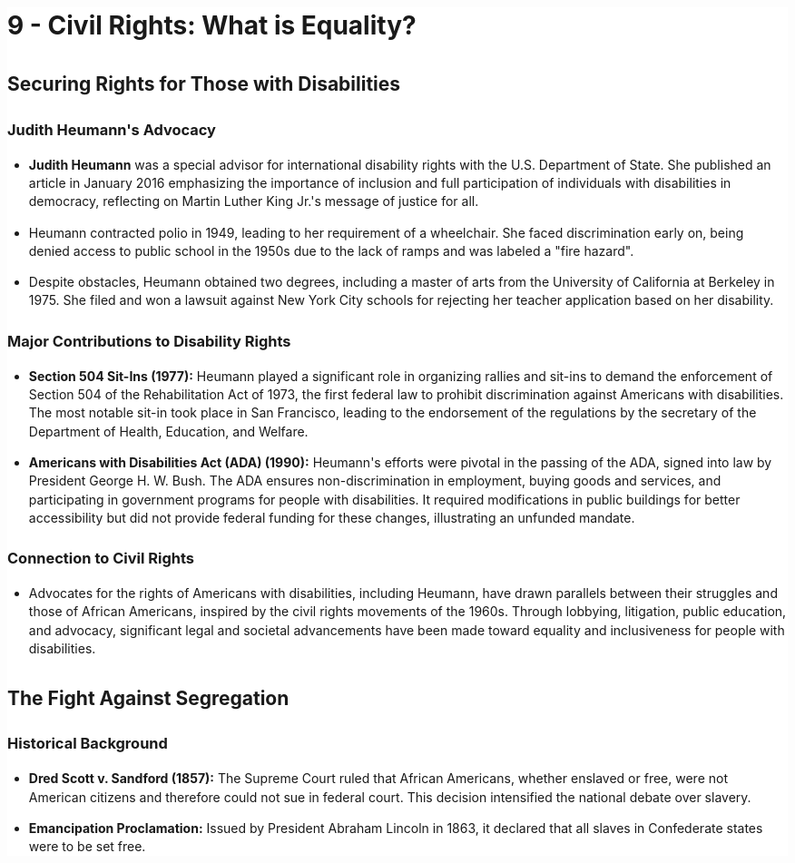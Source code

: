 # 9 - Civil Rights: What is Equality?

## Securing Rights for Those with Disabilities

### Judith Heumann's Advocacy

- **Judith Heumann** was a special advisor for international disability rights with the U.S. Department of State. She published an article in January 2016 emphasizing the importance of inclusion and full participation of individuals with disabilities in democracy, reflecting on Martin Luther King Jr.'s message of justice for all.

- Heumann contracted polio in 1949, leading to her requirement of a wheelchair. She faced discrimination early on, being denied access to public school in the 1950s due to the lack of ramps and was labeled a "fire hazard".

- Despite obstacles, Heumann obtained two degrees, including a master of arts from the University of California at Berkeley in 1975. She filed and won a lawsuit against New York City schools for rejecting her teacher application based on her disability.

### Major Contributions to Disability Rights

- **Section 504 Sit-Ins (1977):** Heumann played a significant role in organizing rallies and sit-ins to demand the enforcement of Section 504 of the Rehabilitation Act of 1973, the first federal law to prohibit discrimination against Americans with disabilities. The most notable sit-in took place in San Francisco, leading to the endorsement of the regulations by the secretary of the Department of Health, Education, and Welfare.

- **Americans with Disabilities Act (ADA) (1990):** Heumann's efforts were pivotal in the passing of the ADA, signed into law by President George H. W. Bush. The ADA ensures non-discrimination in employment, buying goods and services, and participating in government programs for people with disabilities. It required modifications in public buildings for better accessibility but did not provide federal funding for these changes, illustrating an unfunded mandate.

### Connection to Civil Rights

- Advocates for the rights of Americans with disabilities, including Heumann, have drawn parallels between their struggles and those of African Americans, inspired by the civil rights movements of the 1960s. Through lobbying, litigation, public education, and advocacy, significant legal and societal advancements have been made toward equality and inclusiveness for people with disabilities.

## The Fight Against Segregation

### Historical Background

- **Dred Scott v. Sandford (1857):** The Supreme Court ruled that African Americans, whether enslaved or free, were not American citizens and therefore could not sue in federal court. This decision intensified the national debate over slavery.

- **Emancipation Proclamation:** Issued by President Abraham Lincoln in 1863, it declared that all slaves in Confederate states were to be set free.
